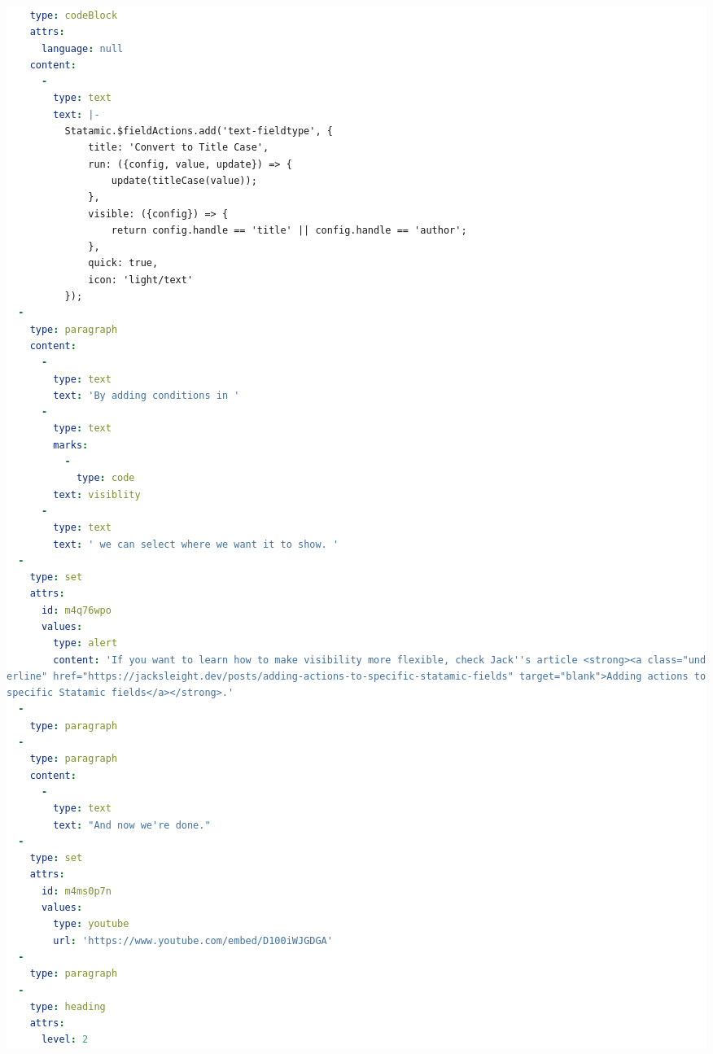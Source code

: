 ```yaml
    type: codeBlock
    attrs:
      language: null
    content:
      -
        type: text
        text: |-
          Statamic.$fieldActions.add('text-fieldtype', {
              title: 'Convert to Title Case',
              run: ({config, value, update}) => {
                  update(titleCase(value));
              },
              visible: ({config}) => {
                  return config.handle == 'title' || config.handle == 'author';
              },
              quick: true,
              icon: 'light/text'
          });
  -
    type: paragraph
    content:
      -
        type: text
        text: 'By adding conditions in '
      -
        type: text
        marks:
          -
            type: code
        text: visiblity
      -
        type: text
        text: ' we can select where we want it to show. '
  -
    type: set
    attrs:
      id: m4q76wpo
      values:
        type: alert
        content: 'If you want to learn how to make visibility more flexible, check Jack''s article <strong><a class="underline" href="https://jacksleight.dev/posts/adding-actions-to-specific-statamic-fields" target="blank">Adding actions to specific Statamic fields</a></strong>.'
  -
    type: paragraph
  -
    type: paragraph
    content:
      -
        type: text
        text: "And now we're done."
  -
    type: set
    attrs:
      id: m4ms0p7n
      values:
        type: youtube
        url: 'https://www.youtube.com/embed/D100iWJGDGA'
  -
    type: paragraph
  -
    type: heading
    attrs:
      level: 2
```